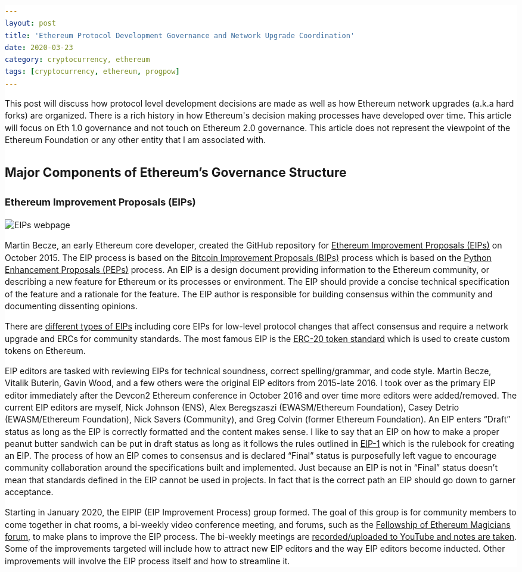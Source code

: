 ```yaml
---
layout: post
title: 'Ethereum Protocol Development Governance and Network Upgrade Coordination'
date: 2020-03-23
category: cryptocurrency, ethereum
tags: [cryptocurrency, ethereum, progpow]
---
```

This post will discuss how protocol level development decisions are made as well as how Ethereum network upgrades (a.k.a hard forks) are organized. There is a rich history in how Ethereum's decision making processes have developed over time. This article will focus on Eth 1.0 governance and not touch on Ethereum 2.0 governance. This article does not represent the viewpoint of the Ethereum Foundation or any other entity that I am associated with.

## Major Components of Ethereum’s Governance Structure


### Ethereum Improvement Proposals (EIPs)

![EIPs webpage](../assets/images/2020/03/eips_page.png)

Martin Becze, an early Ethereum core developer, created the GitHub repository for [Ethereum Improvement Proposals (EIPs)](https://eips.ethereum.org/) on October 2015. The EIP process is based on the [Bitcoin Improvement Proposals (BIPs)](https://github.com/bitcoin/bips) process which is based on the [Python Enhancement Proposals (PEPs)](https://www.python.org/dev/peps/) process. An EIP is a design document providing information to the Ethereum community, or describing a new feature for Ethereum or its processes or environment. The EIP should provide a concise technical specification of the feature and a rationale for the feature. The EIP author is responsible for building consensus within the community and documenting dissenting opinions. 

There are [different types of EIPs](https://github.com/ethereum/EIPs/blob/master/EIPS/eip-1.md#eip-types) including core EIPs for low-level protocol changes that affect consensus and require a network upgrade and ERCs for community standards. The most famous EIP is the [ERC-20 token standard](https://eips.ethereum.org/EIPS/eip-20) which is used to create custom tokens on Ethereum.

EIP editors are tasked with reviewing EIPs for technical soundness, correct spelling/grammar, and code style. Martin Becze, Vitalik Buterin, Gavin Wood, and a few others were the original EIP editors from 2015-late 2016. I took over as the primary EIP editor immediately after the Devcon2 Ethereum conference in October 2016 and over time more editors were added/removed. The current EIP editors are myself, Nick Johnson (ENS), Alex Beregszaszi (EWASM/Ethereum Foundation), Casey Detrio (EWASM/Ethereum Foundation), Nick Savers (Community), and Greg Colvin (former Ethereum Foundation). An EIP enters “Draft” status as long as the EIP is correctly formatted and the content makes sense. I like to say that an EIP on how to make a proper peanut butter sandwich can be put in draft status as long as it follows the rules outlined in [EIP-1](https://github.com/ethereum/EIPs/blob/master/EIPS/eip-1.md) which is the rulebook for creating an EIP. The process of how an EIP comes to consensus and is declared “Final” status is purposefully left vague to encourage community collaboration around the specifications built and implemented. Just because an EIP is not in “Final” status doesn’t mean that standards defined in the EIP cannot be used in projects. In fact that is the correct path an EIP should go down to garner acceptance.

Starting in January 2020, the EIPIP (EIP Improvement Process) group formed. The goal of this group is for community members to come together in chat rooms, a bi-weekly video conference meeting, and forums, such as the [Fellowship of Ethereum Magicians forum](https://ethereum-magicians.org/), to make plans to improve the EIP process. The bi-weekly meetings are [recorded/uploaded to YouTube and notes are taken](https://github.com/ethereum-cat-herders/EIPIP). Some of the improvements targeted will include how to attract new EIP editors and the way EIP editors become inducted. Other improvements will involve the EIP process itself and how to streamline it.
